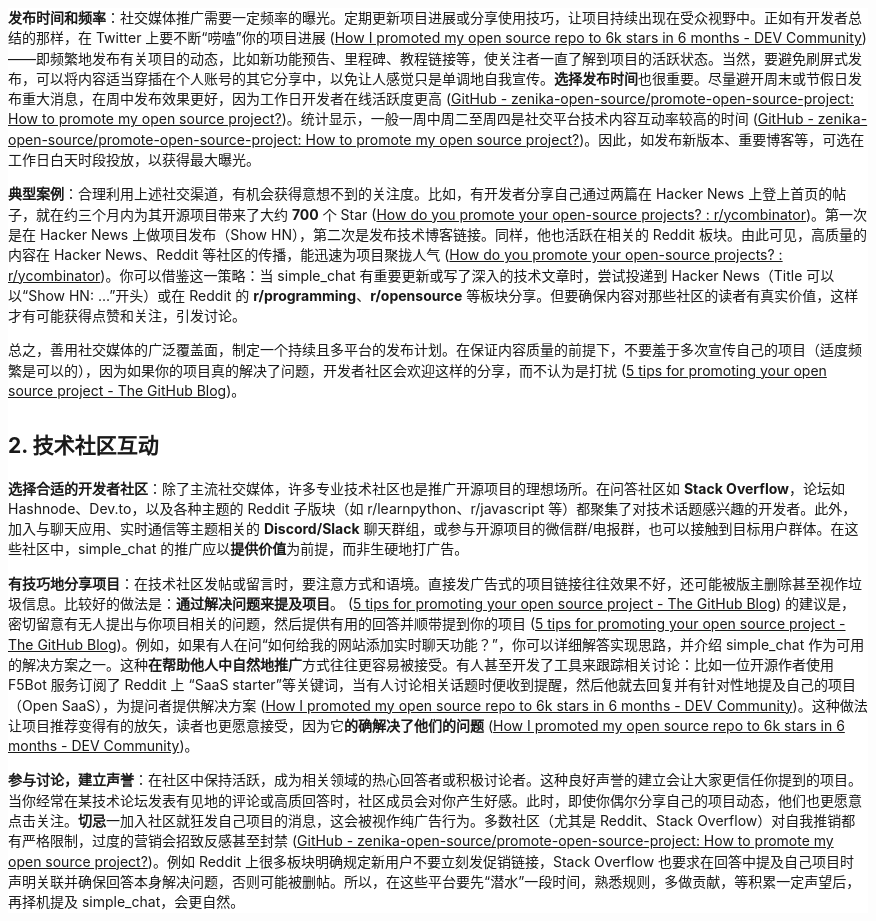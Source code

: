 **发布时间和频率**：社交媒体推广需要一定频率的曝光。定期更新项目进展或分享使用技巧，让项目持续出现在受众视野中。正如有开发者总结的那样，在 Twitter 上要不断“唠嗑”你的项目进展 ([How I promoted my open source repo to 6k stars in 6 months - DEV Community](https://dev.to/wasp/how-i-promoted-my-open-source-repo-to-6k-stars-in-6-months-3li9#:~:text=))——即频繁地发布有关项目的动态，比如新功能预告、里程碑、教程链接等，使关注者一直了解到项目的活跃状态。当然，要避免刷屏式发布，可以将内容适当穿插在个人账号的其它分享中，以免让人感觉只是单调地自我宣传。**选择发布时间**也很重要。尽量避开周末或节假日发布重大消息，在周中发布效果更好，因为工作日开发者在线活跃度更高 ([GitHub - zenika-open-source/promote-open-source-project: How to promote my open source project?](https://github.com/zenika-open-source/promote-open-source-project#:~:text=Choose%20the%20best%20time%20to,publish%20on%20social%20media))。统计显示，一般一周中周二至周四是社交平台技术内容互动率较高的时间 ([GitHub - zenika-open-source/promote-open-source-project: How to promote my open source project?](https://github.com/zenika-open-source/promote-open-source-project#:~:text=Choose%20the%20best%20time%20to,publish%20on%20social%20media))。因此，如发布新版本、重要博客等，可选在工作日白天时段投放，以获得最大曝光。

**典型案例**：合理利用上述社交渠道，有机会获得意想不到的关注度。比如，有开发者分享自己通过两篇在 Hacker News 上登上首页的帖子，就在约三个月内为其开源项目带来了大约 **700** 个 Star ([How do you promote your open-source projects? : r/ycombinator](https://www.reddit.com/r/ycombinator/comments/1f9kedm/how_do_you_promote_your_opensource_projects/#:~:text=I%20got%20to%20700%20stars,posts%20for%20it%20to%20work))。第一次是在 Hacker News 上做项目发布（Show HN），第二次是发布技术博客链接。同样，他也活跃在相关的 Reddit 板块。由此可见，高质量的内容在 Hacker News、Reddit 等社区的传播，能迅速为项目聚拢人气 ([How do you promote your open-source projects? : r/ycombinator](https://www.reddit.com/r/ycombinator/comments/1f9kedm/how_do_you_promote_your_opensource_projects/#:~:text=I%20got%20to%20700%20stars,posts%20for%20it%20to%20work))。你可以借鉴这一策略：当 simple_chat 有重要更新或写了深入的技术文章时，尝试投递到 Hacker News（Title 可以以“Show HN: ...”开头）或在 Reddit 的 **r/programming**、**r/opensource** 等板块分享。但要确保内容对那些社区的读者有真实价值，这样才有可能获得点赞和关注，引发讨论。

总之，善用社交媒体的广泛覆盖面，制定一个持续且多平台的发布计划。在保证内容质量的前提下，不要羞于多次宣传自己的项目（适度频繁是可以的），因为如果你的项目真的解决了问题，开发者社区会欢迎这样的分享，而不认为是打扰 ([5 tips for promoting your open source project - The GitHub Blog](https://github.blog/open-source/maintainers/5-tips-for-promoting-your-open-source-project/#:~:text=Keep%20promoting%20your%20work%20as,%E2%80%9D))。

## 2. 技术社区互动

**选择合适的开发者社区**：除了主流社交媒体，许多专业技术社区也是推广开源项目的理想场所。在问答社区如 **Stack Overflow**，论坛如 Hashnode、Dev.to，以及各种主题的 Reddit 子版块（如 r/learnpython、r/javascript 等）都聚集了对技术话题感兴趣的开发者。此外，加入与聊天应用、实时通信等主题相关的 **Discord/Slack** 聊天群组，或参与开源项目的微信群/电报群，也可以接触到目标用户群体。在这些社区中，simple_chat 的推广应以**提供价值**为前提，而非生硬地打广告。

**有技巧地分享项目**：在技术社区发帖或留言时，要注意方式和语境。直接发广告式的项目链接往往效果不好，还可能被版主删除甚至视作垃圾信息。比较好的做法是：**通过解决问题来提及项目**。 ([5 tips for promoting your open source project - The GitHub Blog](https://github.blog/open-source/maintainers/5-tips-for-promoting-your-open-source-project/#:~:text=Don%E2%80%99t%20be%20shy%20about%20self)) 的建议是，密切留意有无人提出与你项目相关的问题，然后提供有用的回答并顺带提到你的项目 ([5 tips for promoting your open source project - The GitHub Blog](https://github.blog/open-source/maintainers/5-tips-for-promoting-your-open-source-project/#:~:text=Start%20with%20the%20obvious,Offer%20to%20speak%20at%20meetups))。例如，如果有人在问“如何给我的网站添加实时聊天功能？”，你可以详细解答实现思路，并介绍 simple_chat 作为可用的解决方案之一。这种**在帮助他人中自然地推广**方式往往更容易被接受。有人甚至开发了工具来跟踪相关讨论：比如一位开源作者使用 F5Bot 服务订阅了 Reddit 上 “SaaS starter”等关键词，当有人讨论相关话题时便收到提醒，然后他就去回复并有针对性地提及自己的项目（Open SaaS），为提问者提供解决方案 ([How I promoted my open source repo to 6k stars in 6 months - DEV Community](https://dev.to/wasp/how-i-promoted-my-open-source-repo-to-6k-stars-in-6-months-3li9#:~:text=Another%20thing%20I%20like%20to,win%20situation))。这种做法让项目推荐变得有的放矢，读者也更愿意接受，因为它**的确解决了他们的问题** ([How I promoted my open source repo to 6k stars in 6 months - DEV Community](https://dev.to/wasp/how-i-promoted-my-open-source-repo-to-6k-stars-in-6-months-3li9#:~:text=Another%20thing%20I%20like%20to,win%20situation))。

**参与讨论，建立声誉**：在社区中保持活跃，成为相关领域的热心回答者或积极讨论者。这种良好声誉的建立会让大家更信任你提到的项目。当你经常在某技术论坛发表有见地的评论或高质回答时，社区成员会对你产生好感。此时，即使你偶尔分享自己的项目动态，他们也更愿意点击关注。**切忌**一加入社区就狂发自己项目的消息，这会被视作纯广告行为。多数社区（尤其是 Reddit、Stack Overflow）对自我推销都有严格限制，过度的营销会招致反感甚至封禁 ([GitHub - zenika-open-source/promote-open-source-project: How to promote my open source project?](https://github.com/zenika-open-source/promote-open-source-project#:~:text=Don%27t%20spam%20platforms%20with%20your,promotion))。例如 Reddit 上很多板块明确规定新用户不要立刻发促销链接，Stack Overflow 也要求在回答中提及自己项目时声明关联并确保回答本身解决问题，否则可能被删帖。所以，在这些平台要先“潜水”一段时间，熟悉规则，多做贡献，等积累一定声望后，再择机提及 simple_chat，会更自然。
